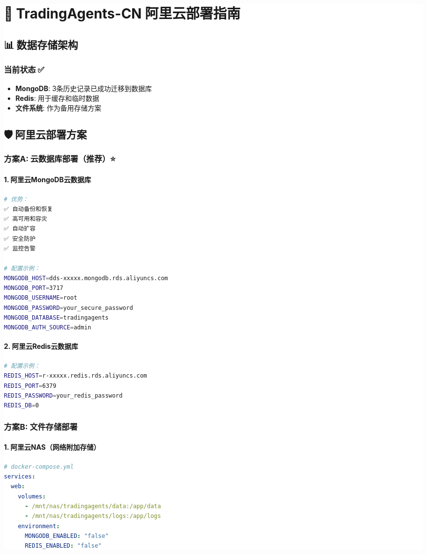 # 🚀 TradingAgents-CN 阿里云部署指南

## 📊 数据存储架构

### 当前状态 ✅
- **MongoDB**: 3条历史记录已成功迁移到数据库
- **Redis**: 用于缓存和临时数据
- **文件系统**: 作为备用存储方案

## 🛡️ 阿里云部署方案

### 方案A: 云数据库部署（推荐）⭐

#### 1. 阿里云MongoDB云数据库
```bash
# 优势：
✅ 自动备份和恢复
✅ 高可用和容灾
✅ 自动扩容
✅ 安全防护
✅ 监控告警

# 配置示例：
MONGODB_HOST=dds-xxxxx.mongodb.rds.aliyuncs.com
MONGODB_PORT=3717
MONGODB_USERNAME=root
MONGODB_PASSWORD=your_secure_password
MONGODB_DATABASE=tradingagents
MONGODB_AUTH_SOURCE=admin
```

#### 2. 阿里云Redis云数据库
```bash
# 配置示例：
REDIS_HOST=r-xxxxx.redis.rds.aliyuncs.com  
REDIS_PORT=6379
REDIS_PASSWORD=your_redis_password
REDIS_DB=0
```

### 方案B: 文件存储部署

#### 1. 阿里云NAS（网络附加存储）
```yaml
# docker-compose.yml
services:
  web:
    volumes:
      - /mnt/nas/tradingagents/data:/app/data
      - /mnt/nas/tradingagents/logs:/app/logs
    environment:
      MONGODB_ENABLED: "false"
      REDIS_ENABLED: "false"
```
